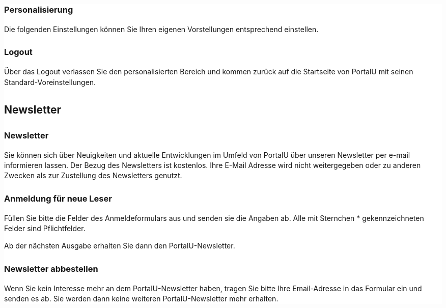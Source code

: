 <a name="myingrid-8"></a>

### Personalisierung


Die folgenden Einstellungen können Sie Ihren eigenen Vorstellungen entsprechend einstellen.

<a name="myingrid-13"></a>

### Logout


Über das Logout verlassen Sie den personalisierten Bereich und kommen zurück auf die Startseite von PortalU mit seinen Standard-Voreinstellungen.

## Newsletter


<a name="ingrid-newsletter-1"></a>

### Newsletter


Sie können sich über Neuigkeiten und aktuelle Entwicklungen im Umfeld von PortalU über unseren Newsletter per e-mail informieren lassen. Der Bezug des Newsletters ist kostenlos. Ihre E-Mail Adresse wird nicht weitergegeben oder zu anderen Zwecken als zur Zustellung des Newsletters genutzt.

<a name="ingrid-newsletter-2"></a>

### Anmeldung für neue Leser


Füllen Sie bitte die Felder des Anmeldeformulars aus und senden sie die Angaben ab. Alle mit Sternchen * gekennzeichneten Felder sind Pflichtfelder.

Ab der nächsten Ausgabe erhalten Sie dann den PortalU-Newsletter.

<a name="ingrid-newsletter-3"></a>

### Newsletter abbestellen


Wenn Sie kein Interesse mehr an dem PortalU-Newsletter haben, tragen Sie bitte Ihre Email-Adresse in das Formular ein und senden es ab. Sie werden dann keine weiteren PortalU-Newsletter mehr erhalten.

